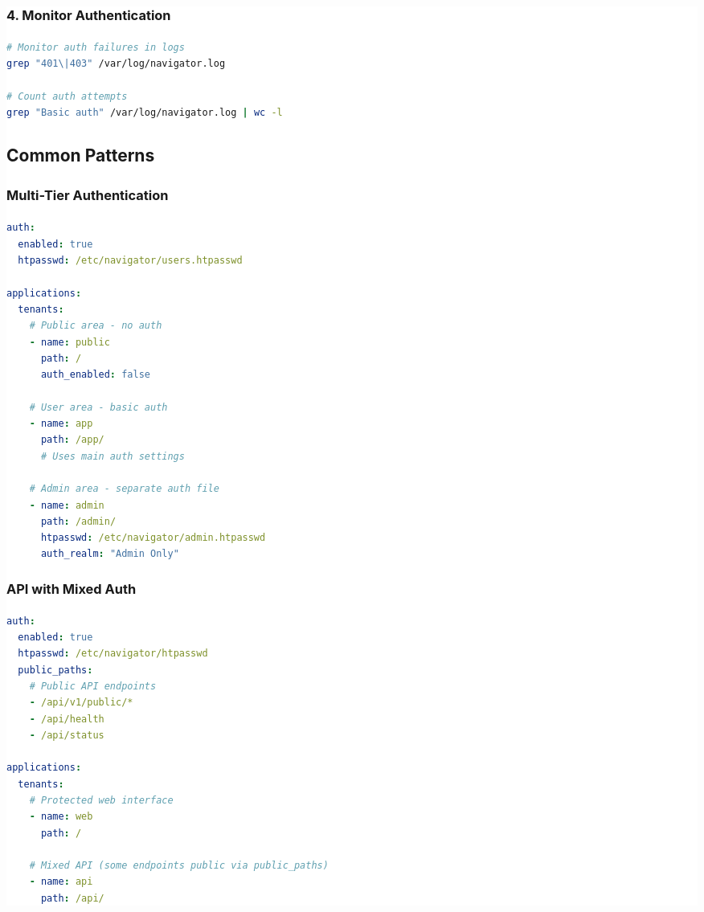 ### 4. Monitor Authentication

```bash
# Monitor auth failures in logs
grep "401\|403" /var/log/navigator.log

# Count auth attempts
grep "Basic auth" /var/log/navigator.log | wc -l
```

## Common Patterns

### Multi-Tier Authentication

```yaml
auth:
  enabled: true
  htpasswd: /etc/navigator/users.htpasswd
  
applications:
  tenants:
    # Public area - no auth
    - name: public
      path: /
      auth_enabled: false
      
    # User area - basic auth
    - name: app
      path: /app/
      # Uses main auth settings
      
    # Admin area - separate auth file
    - name: admin  
      path: /admin/
      htpasswd: /etc/navigator/admin.htpasswd
      auth_realm: "Admin Only"
```

### API with Mixed Auth

```yaml
auth:
  enabled: true
  htpasswd: /etc/navigator/htpasswd
  public_paths:
    # Public API endpoints
    - /api/v1/public/*
    - /api/health
    - /api/status
    
applications:
  tenants:
    # Protected web interface
    - name: web
      path: /
      
    # Mixed API (some endpoints public via public_paths)
    - name: api
      path: /api/
```
